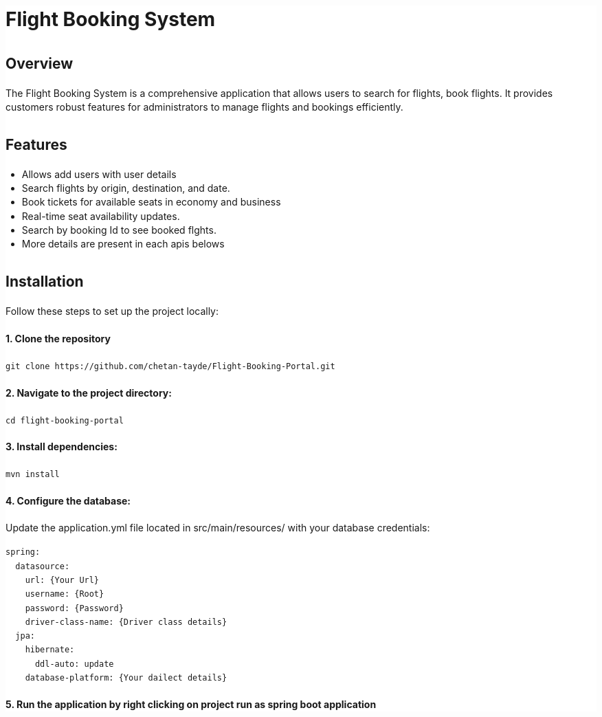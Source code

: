 # Flight Booking System

## Overview
The Flight Booking System is a comprehensive application that allows users to search for flights, book flights. It provides  customers robust features for administrators to manage flights and bookings efficiently.

## Features
- Allows add users with user details
- Search flights by origin, destination, and date.
- Book tickets for available seats in economy and business
- Real-time seat availability updates.
- Search by booking Id to see booked flghts.
- More details are present in each apis belows

## Installation

Follow these steps to set up the project locally:

#### 1. Clone the repository
   
  `git clone https://github.com/chetan-tayde/Flight-Booking-Portal.git`

#### 2. Navigate to the project directory:

  `cd flight-booking-portal`

#### 3. Install dependencies:

   `mvn install`

#### 4. Configure the database:

Update the application.yml file located in src/main/resources/ with your database credentials:

```
spring:
  datasource:
    url: {Your Url}
    username: {Root}
    password: {Password}
    driver-class-name: {Driver class details}
  jpa:
    hibernate:
      ddl-auto: update
    database-platform: {Your dailect details}
```

#### 5. Run the application by right clicking on project run as spring boot application
